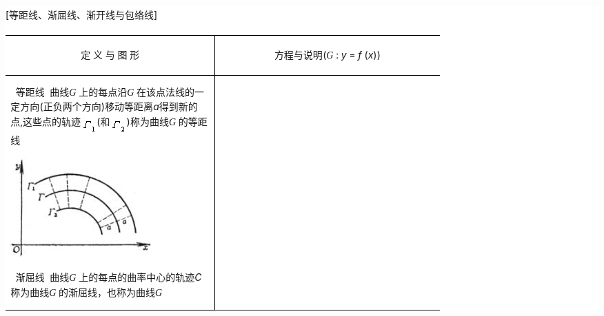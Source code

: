 <p class=MsoNormal style='line-height:200%'><span lang=EN-US>[</span><span
lang=ZH-CN style='font-family:宋体_GB2312'>等距线</span><span lang=ZH-CN
style='font-family:宋体_GB2312'>、</span><span lang=ZH-CN style='font-family:宋体_GB2312'>渐屈线</span><span
lang=ZH-CN style='font-family:宋体_GB2312'>、</span><span lang=ZH-CN
style='font-family:宋体_GB2312'>渐开线与包络线</span><span lang=EN-US>] </span></p>
<table class=MsoNormalTable border=1 cellspacing=0 cellpadding=0
 style='border-collapse:collapse;border:none'>
 <tr>
  <td width=289 style='width:216.8pt;border:solid windowtext 1.0pt;border-left:
  none;padding:0mm 5.4pt 0mm 5.4pt'>
  <p class=MsoNormal align=center style='text-align:center;line-height:200%'><span
  lang=ZH-CN style='font-family:宋体_GB2312'>定</span><span lang=ZH-CN> </span><span
  lang=ZH-CN style='font-family:宋体_GB2312'>义</span><span lang=ZH-CN> </span><span
  lang=ZH-CN style='font-family:宋体_GB2312'>与</span><span lang=ZH-CN> </span><span
  lang=ZH-CN style='font-family:宋体_GB2312'>图</span><span lang=ZH-CN> </span><span
  lang=ZH-CN style='font-family:宋体_GB2312'>形</span></p>
  </td>
  <td width=311 style='width:233.2pt;border-top:solid windowtext 1.0pt;
  border-left:none;border-bottom:solid windowtext 1.0pt;border-right:none;
  padding:0mm 5.4pt 0mm 5.4pt'>
  <p class=MsoNormal align=center style='text-align:center;line-height:200%'><span
  lang=ZH-CN style='font-family:宋体_GB2312'>方程与说明</span><span lang=EN-US>(</span><i><span
  lang=EN-US style='font-family:Symbol'>G</span></i><span lang=EN-US> : <i>y</i>
  = <i>f </i>(<i>x</i>))</span></p>
  </td>
 </tr>
 <tr style='height:15.75pt'>
  <td width=289 valign=top style='width:216.8pt;border-top:none;border-left:
  none;border-bottom:solid windowtext 1.0pt;border-right:solid windowtext 1.0pt;
  padding:0mm 5.4pt 0mm 5.4pt;height:15.75pt'>
  <p class=MsoNormal><span lang=EN-US>&nbsp; </span><span lang=ZH-CN
  style='font-family:宋体_GB2312'>等距线</span><span lang=EN-US>&nbsp; </span><span
  lang=ZH-CN style='font-family:宋体_GB2312'>曲线</span><i><span lang=EN-US
  style='font-family:Symbol'>G</span></i><span lang=EN-US> </span><span
  lang=ZH-CN style='font-family:宋体_GB2312'>上的每点沿</span><i><span lang=EN-US
  style='font-family:Symbol'>G</span></i><span lang=EN-US> </span><span
  lang=ZH-CN style='font-family:宋体_GB2312'>在该点法线的一定方向</span><span lang=EN-US>(</span><span
  lang=ZH-CN style='font-family:宋体_GB2312'>正负两个方向</span><span lang=EN-US>)</span><span
  lang=ZH-CN style='font-family:宋体_GB2312'>移动等距离</span><i><span lang=EN-US>a</span></i><span
  lang=ZH-CN style='font-family:宋体_GB2312'>得到新的点</span><span lang=EN-US>,</span><span
  lang=ZH-CN style='font-family:宋体_GB2312'>这些点的轨迹</span><sub><span lang=EN-US><img
  width=23 height=23 src="res/17e9d95da129bdd93c34fb6cc6aaaa52_5583_files/image129.gif"
  u1:shapes="_x0000_i1091" align=absmiddle></span></sub><span lang=EN-US>(</span><span
  lang=ZH-CN style='font-family:宋体_GB2312'>和</span><sub><span lang=EN-US><img
  width=24 height=23 src="res/17e9d95da129bdd93c34fb6cc6aaaa52_5583_files/image131.gif"
  u1:shapes="_x0000_i1092" align=absmiddle></span></sub><span lang=EN-US>)</span><span
  lang=ZH-CN style='font-family:宋体_GB2312'>称为曲线</span><i><span lang=EN-US
  style='font-family:Symbol'>G</span></i><span lang=EN-US> </span><span
  lang=ZH-CN style='font-family:宋体_GB2312'>的等距线</span></p>
  <p class=MsoNormal><span lang=EN-US><img width=205 height=145
  src="res/17e9d95da129bdd93c34fb6cc6aaaa52_5583_files/image133.jpg" u1:shapes="_x0000_i1093"></span></p>
  <p class=MsoNormal><span lang=EN-US>&nbsp; </span><span lang=ZH-CN
  style='font-family:宋体_GB2312'>渐屈线</span><span lang=EN-US>&nbsp; </span><span
  lang=ZH-CN style='font-family:宋体_GB2312'>曲线</span><i><span lang=EN-US
  style='font-family:Symbol'>G</span></i><span lang=EN-US> </span><span
  lang=ZH-CN style='font-family:宋体_GB2312'>上的每点的曲率中心的轨迹</span><i><span
  lang=EN-US>C</span></i><span lang=ZH-CN style='font-family:宋体_GB2312'>称为曲线</span><i><span
  lang=EN-US style='font-family:Symbol'>G</span></i><span lang=EN-US> </span><span
  lang=ZH-CN style='font-family:宋体_GB2312'>的渐屈线，也称为曲线</span><i><span
  lang=EN-US style='font-family:Symbol'>G</span><span lang=EN-US> </span></i><span